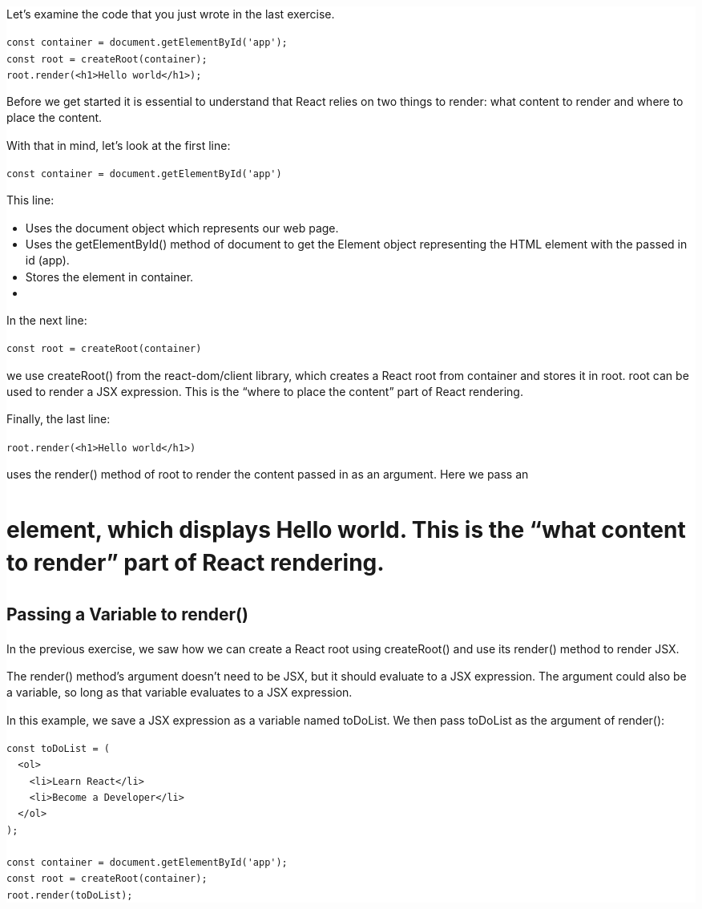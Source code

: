 Let’s examine the code that you just wrote in the last exercise.

```
const container = document.getElementById('app');
const root = createRoot(container);
root.render(<h1>Hello world</h1>);
```

Before we get started it is essential to understand that React relies on two things to render: what content to render and where to place the content.

With that in mind, let’s look at the first line:

```
const container = document.getElementById('app')
```

This line:

- Uses the document object which represents our web page.
- Uses the getElementById() method of document to get the Element object representing the HTML element with the passed in id (app).
- Stores the element in container.
- 
In the next line:

```
const root = createRoot(container)
```

we use createRoot() from the react-dom/client library, which creates a React root from container and stores it in root. root can be used to render a JSX expression. This is the “where to place the content” part of React rendering.

Finally, the last line:

```
root.render(<h1>Hello world</h1>)
```

uses the render() method of root to render the content passed in as an argument. Here we pass an <h1> element, which displays Hello world. This is the “what content to render” part of React rendering.


## Passing a Variable to render()

In the previous exercise, we saw how we can create a React root using createRoot() and use its render() method to render JSX.

The render() method’s argument doesn’t need to be JSX, but it should evaluate to a JSX expression. The argument could also be a variable, so long as that variable evaluates to a JSX expression.

In this example, we save a JSX expression as a variable named toDoList. We then pass toDoList as the argument of render():

```
const toDoList = (
  <ol>
    <li>Learn React</li>
    <li>Become a Developer</li>
  </ol>
);

const container = document.getElementById('app');
const root = createRoot(container);
root.render(toDoList);
```
